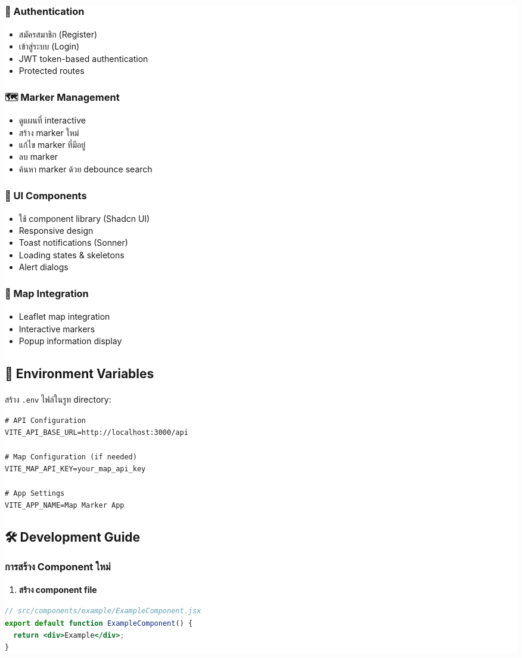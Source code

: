 ### 🔐 Authentication

- สมัครสมาชิก (Register)
- เข้าสู่ระบบ (Login)
- JWT token-based authentication
- Protected routes

### 🗺️ Marker Management

- ดูแผนที่ interactive
- สร้าง marker ใหม่
- แก้ไข marker ที่มีอยู่
- ลบ marker
- ค้นหา marker ด้วย debounce search

### 🎨 UI Components

- ใช้ component library (Shadcn UI)
- Responsive design
- Toast notifications (Sonner)
- Loading states & skeletons
- Alert dialogs

### 📍 Map Integration

- Leaflet map integration
- Interactive markers
- Popup information display

## 🔧 Environment Variables

สร้าง `.env` ไฟล์ในรูท directory:

```env
# API Configuration
VITE_API_BASE_URL=http://localhost:3000/api

# Map Configuration (if needed)
VITE_MAP_API_KEY=your_map_api_key

# App Settings
VITE_APP_NAME=Map Marker App
```

## 🛠️ Development Guide

### การสร้าง Component ใหม่

1. **สร้าง component file**

```jsx
// src/components/example/ExampleComponent.jsx
export default function ExampleComponent() {
  return <div>Example</div>;
}
```
